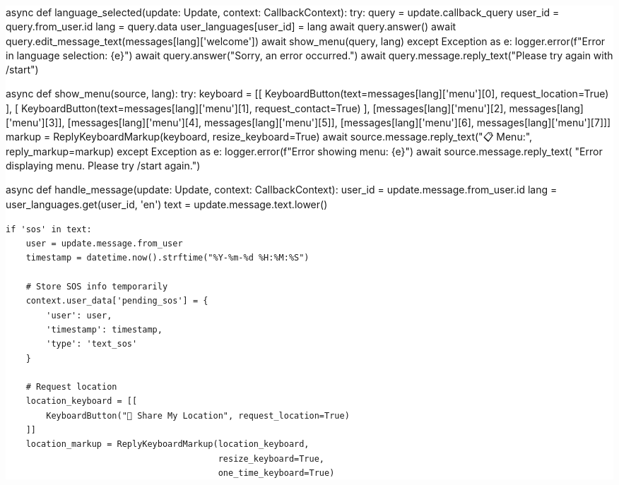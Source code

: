 async def language_selected(update: Update, context: CallbackContext):
    try:
        query = update.callback_query
        user_id = query.from_user.id
        lang = query.data
        user_languages[user_id] = lang
        await query.answer()
        await query.edit_message_text(messages[lang]['welcome'])
        await show_menu(query, lang)
    except Exception as e:
        logger.error(f"Error in language selection: {e}")
        await query.answer("Sorry, an error occurred.")
        await query.message.reply_text("Please try again with /start")


async def show_menu(source, lang):
    try:
        keyboard = [[
            KeyboardButton(text=messages[lang]['menu'][0],
                           request_location=True)
        ],
                    [
                        KeyboardButton(text=messages[lang]['menu'][1],
                                       request_contact=True)
                    ], [messages[lang]['menu'][2], messages[lang]['menu'][3]],
                    [messages[lang]['menu'][4], messages[lang]['menu'][5]],
                    [messages[lang]['menu'][6], messages[lang]['menu'][7]]]
        markup = ReplyKeyboardMarkup(keyboard, resize_keyboard=True)
        await source.message.reply_text("📋 Menu:", reply_markup=markup)
    except Exception as e:
        logger.error(f"Error showing menu: {e}")
        await source.message.reply_text(
            "Error displaying menu. Please try /start again.")


async def handle_message(update: Update, context: CallbackContext):
    user_id = update.message.from_user.id
    lang = user_languages.get(user_id, 'en')
    text = update.message.text.lower()

    if 'sos' in text:
        user = update.message.from_user
        timestamp = datetime.now().strftime("%Y-%m-%d %H:%M:%S")

        # Store SOS info temporarily
        context.user_data['pending_sos'] = {
            'user': user,
            'timestamp': timestamp,
            'type': 'text_sos'
        }

        # Request location
        location_keyboard = [[
            KeyboardButton("📍 Share My Location", request_location=True)
        ]]
        location_markup = ReplyKeyboardMarkup(location_keyboard,
                                              resize_keyboard=True,
                                              one_time_keyboard=True)
